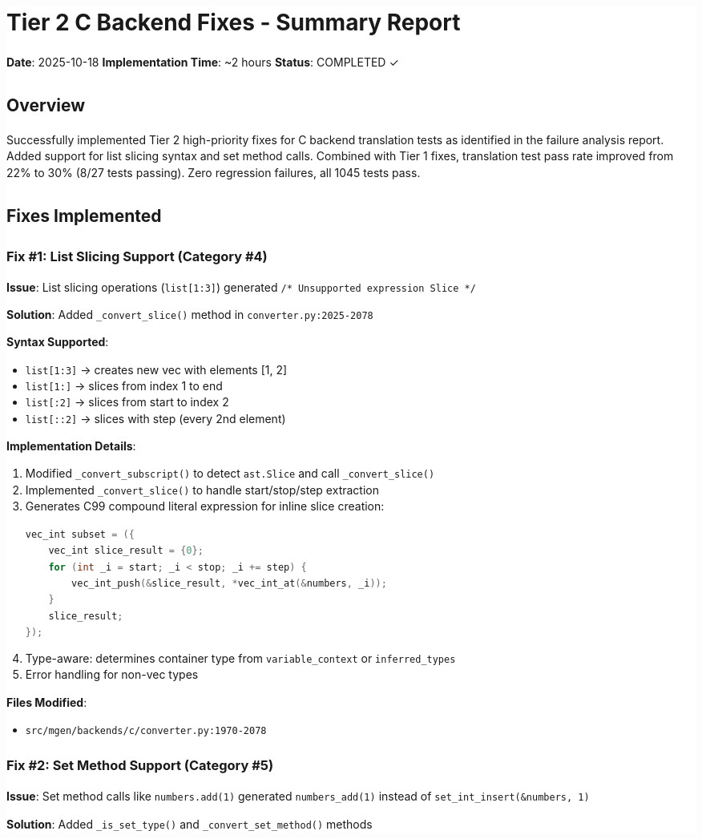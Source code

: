 # Tier 2 C Backend Fixes - Summary Report

**Date**: 2025-10-18
**Implementation Time**: ~2 hours
**Status**: COMPLETED ✓

## Overview

Successfully implemented Tier 2 high-priority fixes for C backend translation tests as identified in the failure analysis report. Added support for list slicing syntax and set method calls. Combined with Tier 1 fixes, translation test pass rate improved from 22% to 30% (8/27 tests passing). Zero regression failures, all 1045 tests pass.

## Fixes Implemented

### Fix #1: List Slicing Support (Category #4)

**Issue**: List slicing operations (`list[1:3]`) generated `/* Unsupported expression Slice */`

**Solution**: Added `_convert_slice()` method in `converter.py:2025-2078`

**Syntax Supported**:
- `list[1:3]` → creates new vec with elements [1, 2]
- `list[1:]` → slices from index 1 to end
- `list[:2]` → slices from start to index 2
- `list[::2]` → slices with step (every 2nd element)

**Implementation Details**:
1. Modified `_convert_subscript()` to detect `ast.Slice` and call `_convert_slice()`
2. Implemented `_convert_slice()` to handle start/stop/step extraction
3. Generates C99 compound literal expression for inline slice creation:
   ```c
   vec_int subset = ({
       vec_int slice_result = {0};
       for (int _i = start; _i < stop; _i += step) {
           vec_int_push(&slice_result, *vec_int_at(&numbers, _i));
       }
       slice_result;
   });
   ```
4. Type-aware: determines container type from `variable_context` or `inferred_types`
5. Error handling for non-vec types

**Files Modified**:
- `src/mgen/backends/c/converter.py:1970-2078`

### Fix #2: Set Method Support (Category #5)

**Issue**: Set method calls like `numbers.add(1)` generated `numbers_add(1)` instead of `set_int_insert(&numbers, 1)`

**Solution**: Added `_is_set_type()` and `_convert_set_method()` methods
